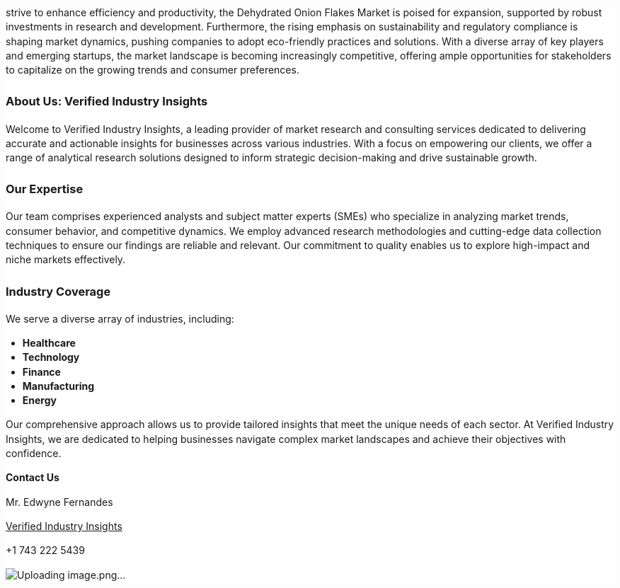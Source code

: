 strive to enhance efficiency and productivity, the Dehydrated Onion Flakes Market is poised for expansion, supported by robust investments in research and development. Furthermore, the rising emphasis on sustainability and regulatory compliance is shaping market dynamics, pushing companies to adopt eco-friendly practices and solutions. With a diverse array of key players and emerging startups, the market landscape is becoming increasingly competitive, offering ample opportunities for stakeholders to capitalize on the growing trends and consumer preferences.</p><h3>About Us: Verified Industry Insights</h3><p>Welcome to Verified Industry Insights, a leading provider of market research and consulting services dedicated to delivering accurate and actionable insights for businesses across various industries. With a focus on empowering our clients, we offer a range of analytical research solutions designed to inform strategic decision-making and drive sustainable growth.</p><h3>Our Expertise</h3><p>Our team comprises experienced analysts and subject matter experts (SMEs) who specialize in analyzing market trends, consumer behavior, and competitive dynamics. We employ advanced research methodologies and cutting-edge data collection techniques to ensure our findings are reliable and relevant. Our commitment to quality enables us to explore high-impact and niche markets effectively.</p><h3>Industry Coverage</h3><p>We serve a diverse array of industries, including:</p><ul><li><strong>Healthcare</strong></li><li><strong>Technology</strong></li><li><strong>Finance</strong></li><li><strong>Manufacturing</strong></li><li><strong>Energy</strong></li></ul><p>Our comprehensive approach allows us to provide tailored insights that meet the unique needs of each sector. At Verified Industry Insights, we are dedicated to helping businesses navigate complex market landscapes and achieve their objectives with confidence.</p><p><strong>Contact Us</strong></p><p>Mr. Edwyne Fernandes</p><p><a href="https://www.verifiedindustryinsights.com/">Verified Industry Insights</a></p><p>+1 743 222 5439</p>
![Uploading image.png…]()
